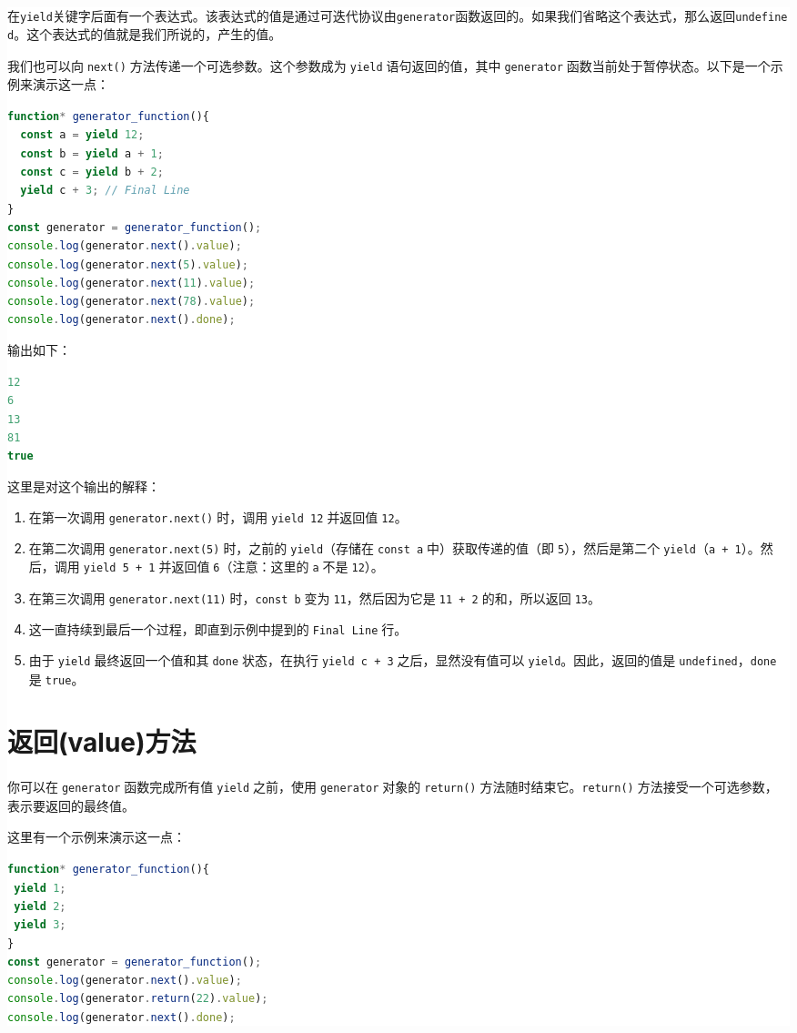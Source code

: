 在`yield`关键字后面有一个表达式。该表达式的值是通过可迭代协议由`generator`函数返回的。如果我们省略这个表达式，那么返回`undefined`。这个表达式的值就是我们所说的，产生的值。

我们也可以向 `next()` 方法传递一个可选参数。这个参数成为 `yield` 语句返回的值，其中 `generator` 函数当前处于暂停状态。以下是一个示例来演示这一点：

```js
function* generator_function(){ 
  const a = yield 12;
  const b = yield a + 1; 
  const c = yield b + 2; 
  yield c + 3; // Final Line
}
const generator = generator_function();
console.log(generator.next().value);
console.log(generator.next(5).value);
console.log(generator.next(11).value);
console.log(generator.next(78).value);
console.log(generator.next().done);
```

输出如下：

```js
12
6
13
81
true
```

这里是对这个输出的解释：

1.  在第一次调用 `generator.next()` 时，调用 `yield 12` 并返回值 `12`。

1.  在第二次调用 `generator.next(5)` 时，之前的 `yield`（存储在 `const a` 中）获取传递的值（即 `5`），然后是第二个 `yield`（`a + 1`）。然后，调用 `yield 5 + 1` 并返回值 `6`（注意：这里的 `a` 不是 `12`）。

1.  在第三次调用 `generator.next(11)` 时，`const b` 变为 `11`，然后因为它是 `11 + 2` 的和，所以返回 `13`。

1.  这一直持续到最后一个过程，即直到示例中提到的 `Final Line` 行。

1.  由于 `yield` 最终返回一个值和其 `done` 状态，在执行 `yield c + 3` 之后，显然没有值可以 `yield`。因此，返回的值是 `undefined`，`done` 是 `true`。

# 返回(value)方法

你可以在 `generator` 函数完成所有值 `yield` 之前，使用 `generator` 对象的 `return()` 方法随时结束它。`return()` 方法接受一个可选参数，表示要返回的最终值。

这里有一个示例来演示这一点：

```js
function* generator_function(){ 
 yield 1; 
 yield 2; 
 yield 3;
}
const generator = generator_function();
console.log(generator.next().value);
console.log(generator.return(22).value);
console.log(generator.next().done);
```
